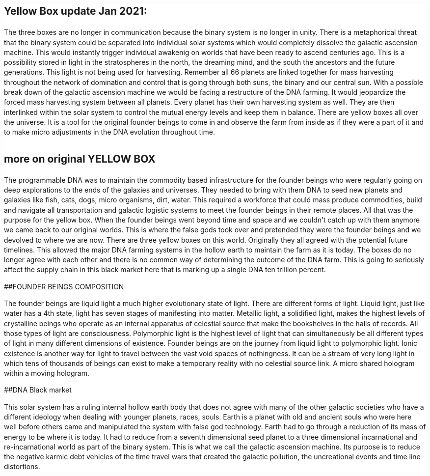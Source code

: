 ## Yellow Box update Jan 2021:

The three boxes are no longer in communication because the binary system is no longer in unity. There is a metaphorical threat that the binary system could be separated into individual solar systems which would completely dissolve the galactic ascension machine. This would instantly trigger individual awakenig on worlds that have been ready to ascend centuries ago. This is a possibility stored in light in the stratospheres in the north, the dreaming mind, and the south the ancestors and the future generations. This light is not being used for harvesting. Remember all 66 planets are linked together for mass harvesting throughout the network of domination and control that is going through both suns, the binary and our central sun.  With a possible break down of the galactic ascension machine we would be facing a restructure of the DNA farming. It would jeopardize the forced mass harvesting system between all planets. Every planet has their own harvesting system as well. They are then interlinked within the solar system to control the mutual energy levels and keep them in balance. There are yellow boxes all over the universe. It is a tool for the original founder beings to come in and observe the farm from inside as if they were a part of it and to make micro adjustments in the DNA evolution throughout time.

## more on original YELLOW BOX

The programmable DNA was to maintain the commodity based infrastructure for the founder beings who were regularly going on deep explorations to the ends of the galaxies and universes. They needed to bring with them DNA to seed new planets and galaxies like fish, cats, dogs, micro organisms, dirt, water. This required a workforce that could mass produce commodities, build and navigate all transportation and galactic logistic systems to meet the founder beings in their remote places. All that was the purpose for the yellow box. When the founder beings went beyond time and space and we couldn’t catch up with them anymore we came back to our original worlds. This is where the false gods took over and pretended they were the founder beings and we devolved to where we are now. There are three yellow boxes on this world. Originally they all agreed with the potential future timelines. This allowed the major DNA farming systems in the hollow earth to maintain the farm as it is today. The boxes do no longer agree with each other and there is no common way of determining the outcome of the DNA farm. This is going to seriously affect the supply chain in this black market here that is marking up a single DNA ten trillion percent.


##FOUNDER BEINGS COMPOSITION

The founder beings are liquid light a much higher evolutionary state of light. There are different forms of light. Liquid light, just like water has a 4th state, light has seven stages of manifesting into matter. Metallic light, a solidified light, makes the highest levels of crystalline beings who operate as an internal apparatus of celestial source that make the bookshelves in the halls of records. All those types of light are consciousness. Polymorphic light is the highest level of light that can simultaneously be all different types of light in many different dimensions of existence. Founder beings are on the journey from liquid light to polymorphic light. Ionic existence is another way for light to travel between the vast void spaces of nothingness. It can be a stream of very long light in which tens of thousands of beings can exist to make a temporary reality with no celestial source link. A micro shared hologram within a moving hologram.


##DNA Black market

This solar system has a ruling internal hollow earth body that does not agree with many of the other galactic societies who have a different ideology when dealing with younger planets, races, souls. Earth is a planet with old and ancient souls who were here well before others came and manipulated the system with false god technology. Earth had to go through a reduction of its mass of energy to be where it is today. It had to reduce from a seventh dimensional seed planet to a three dimensional incarnational and re-incarnational world as part of the binary system. This is what we call the galactic ascension machine. Its purpose is to reduce the negative karmic debt vehicles of the time travel wars that created the galactic pollution, the uncreational events and time line distortions.
